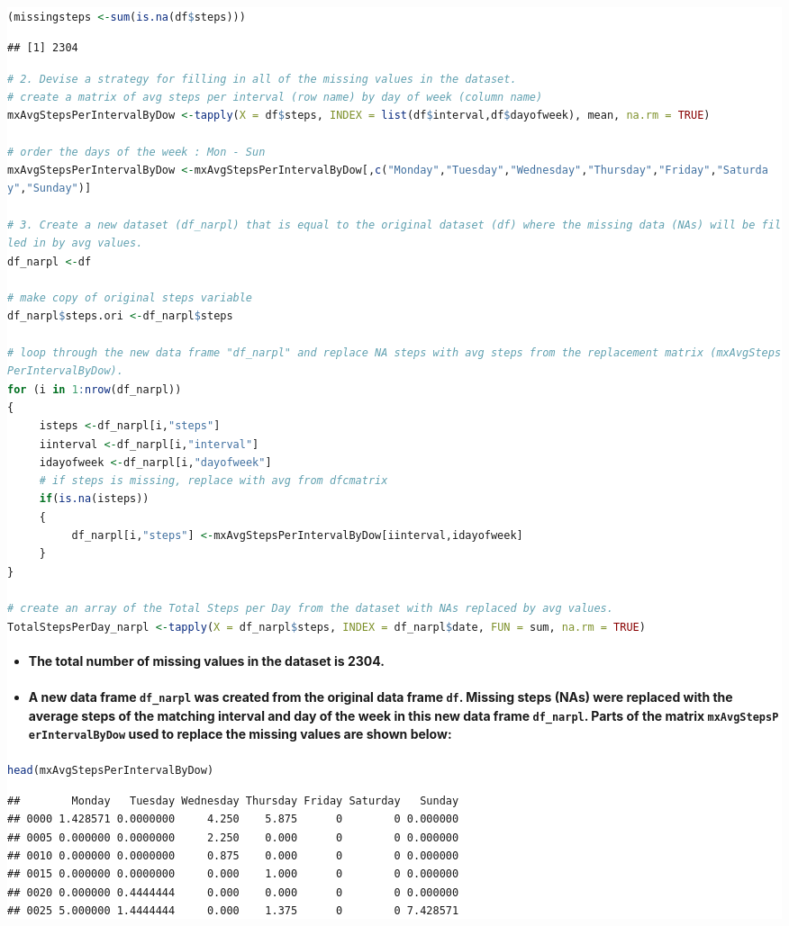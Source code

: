 ```r
(missingsteps <-sum(is.na(df$steps)))
```

```
## [1] 2304
```

```r
# 2. Devise a strategy for filling in all of the missing values in the dataset.
# create a matrix of avg steps per interval (row name) by day of week (column name)
mxAvgStepsPerIntervalByDow <-tapply(X = df$steps, INDEX = list(df$interval,df$dayofweek), mean, na.rm = TRUE)

# order the days of the week : Mon - Sun
mxAvgStepsPerIntervalByDow <-mxAvgStepsPerIntervalByDow[,c("Monday","Tuesday","Wednesday","Thursday","Friday","Saturday","Sunday")]

# 3. Create a new dataset (df_narpl) that is equal to the original dataset (df) where the missing data (NAs) will be filled in by avg values.
df_narpl <-df

# make copy of original steps variable
df_narpl$steps.ori <-df_narpl$steps

# loop through the new data frame "df_narpl" and replace NA steps with avg steps from the replacement matrix (mxAvgStepsPerIntervalByDow).
for (i in 1:nrow(df_narpl))
{
     isteps <-df_narpl[i,"steps"]
     iinterval <-df_narpl[i,"interval"]
     idayofweek <-df_narpl[i,"dayofweek"]
     # if steps is missing, replace with avg from dfcmatrix
     if(is.na(isteps))
     {
          df_narpl[i,"steps"] <-mxAvgStepsPerIntervalByDow[iinterval,idayofweek]
     }
}

# create an array of the Total Steps per Day from the dataset with NAs replaced by avg values.
TotalStepsPerDay_narpl <-tapply(X = df_narpl$steps, INDEX = df_narpl$date, FUN = sum, na.rm = TRUE)
```

* #### The total number of missing values in the dataset is 2304.
* #### A new data frame `df_narpl` was created from the original data frame `df`. Missing steps (NAs) were replaced with the average steps of the matching interval and day of the week in this new data frame `df_narpl`. Parts of the matrix `mxAvgStepsPerIntervalByDow` used to replace the missing values are shown below:


```r
head(mxAvgStepsPerIntervalByDow)
```

```
##        Monday   Tuesday Wednesday Thursday Friday Saturday   Sunday
## 0000 1.428571 0.0000000     4.250    5.875      0        0 0.000000
## 0005 0.000000 0.0000000     2.250    0.000      0        0 0.000000
## 0010 0.000000 0.0000000     0.875    0.000      0        0 0.000000
## 0015 0.000000 0.0000000     0.000    1.000      0        0 0.000000
## 0020 0.000000 0.4444444     0.000    0.000      0        0 0.000000
## 0025 5.000000 1.4444444     0.000    1.375      0        0 7.428571
```
